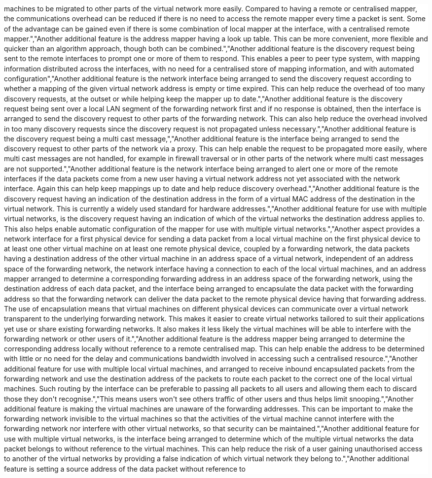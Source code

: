 machines to be migrated to other parts of the virtual network more easily. Compared to having a remote or centralised mapper, the communications overhead can be reduced if there is no need to access the remote mapper every time a packet is sent. Some of the advantage can be gained even if there is some combination of local mapper at the interface, with a centralised remote mapper.","Another additional feature is the address mapper having a look up table. This can be more convenient, more flexible and quicker than an algorithm approach, though both can be combined.","Another additional feature is the discovery request being sent to the remote interfaces to prompt one or more of them to respond. This enables a peer to peer type system, with mapping information distributed across the interfaces, with no need for a centralised store of mapping information, and with automated configuration","Another additional feature is the network interface being arranged to send the discovery request according to whether a mapping of the given virtual network address is empty or time expired. This can help reduce the overhead of too many discovery requests, at the outset or while helping keep the mapper up to date.","Another additional feature is the discovery request being sent over a local LAN segment of the forwarding network first and if no response is obtained, then the interface is arranged to send the discovery request to other parts of the forwarding network. This can also help reduce the overhead involved in too many discovery requests since the discovery request is not propagated unless necessary.","Another additional feature is the discovery request being a multi cast message,","Another additional feature is the interface being arranged to send the discovery request to other parts of the network via a proxy. This can help enable the request to be propagated more easily, where multi cast messages are not handled, for example in firewall traversal or in other parts of the network where multi cast messages are not supported.","Another additional feature is the network interface being arranged to alert one or more of the remote interfaces if the data packets come from a new user having a virtual network address not yet associated with the network interface. Again this can help keep mappings up to date and help reduce discovery overhead.","Another additional feature is the discovery request having an indication of the destination address in the form of a virtual MAC address of the destination in the virtual network. This is currently a widely used standard for hardware addresses.","Another additional feature for use with multiple virtual networks, is the discovery request having an indication of which of the virtual networks the destination address applies to. This also helps enable automatic configuration of the mapper for use with multiple virtual networks.","Another aspect provides a network interface for a first physical device for sending a data packet from a local virtual machine on the first physical device to at least one other virtual machine on at least one remote physical device, coupled by a forwarding network, the data packets having a destination address of the other virtual machine in an address space of a virtual network, independent of an address space of the forwarding network, the network interface having a connection to each of the local virtual machines, and an address mapper arranged to determine a corresponding forwarding address in an address space of the forwarding network, using the destination address of each data packet, and the interface being arranged to encapsulate the data packet with the forwarding address so that the forwarding network can deliver the data packet to the remote physical device having that forwarding address. The use of encapsulation means that virtual machines on different physical devices can communicate over a virtual network transparent to the underlying forwarding network. This makes it easier to create virtual networks tailored to suit their applications yet use or share existing forwarding networks. It also makes it less likely the virtual machines will be able to interfere with the forwarding network or other users of it.","Another additional feature is the address mapper being arranged to determine the corresponding address locally without reference to a remote centralised map. This can help enable the address to be determined with little or no need for the delay and communications bandwidth involved in accessing such a centralised resource.","Another additional feature for use with multiple local virtual machines, and arranged to receive inbound encapsulated packets from the forwarding network and use the destination address of the packets to route each packet to the correct one of the local virtual machines. Such routing by the interface can be preferable to passing all packets to all users and allowing them each to discard those they don't recognise.","This means users won't see others traffic of other users and thus helps limit snooping.","Another additional feature is making the virtual machines are unaware of the forwarding addresses. This can be important to make the forwarding network invisible to the virtual machines so that the activities of the virtual machine cannot interfere with the forwarding network nor interfere with other virtual networks, so that security can be maintained.","Another additional feature for use with multiple virtual networks, is the interface being arranged to determine which of the multiple virtual networks the data packet belongs to without reference to the virtual machines. This can help reduce the risk of a user gaining unauthorised access to another of the virtual networks by providing a false indication of which virtual network they belong to.","Another additional feature is setting a source address of the data packet without reference to